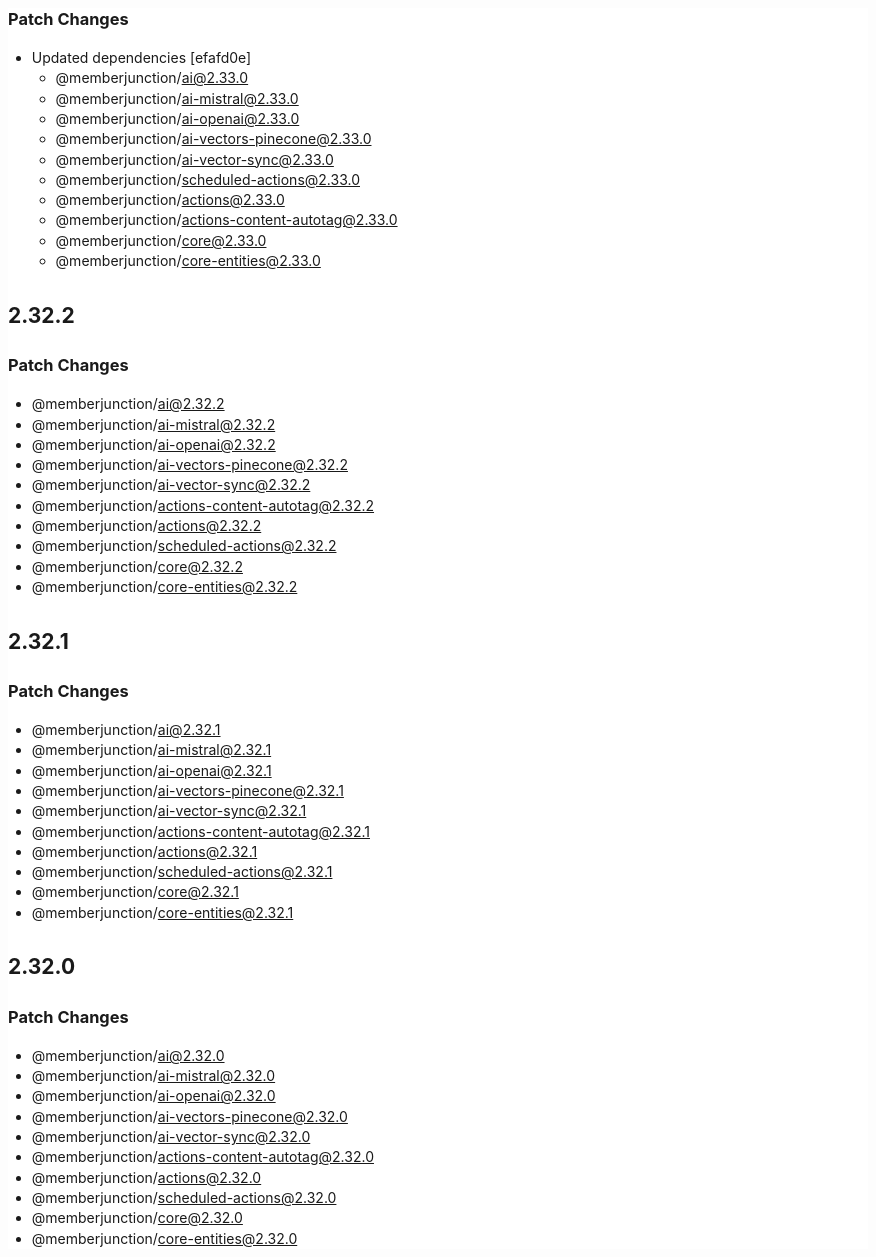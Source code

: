 ### Patch Changes

- Updated dependencies [efafd0e]
  - @memberjunction/ai@2.33.0
  - @memberjunction/ai-mistral@2.33.0
  - @memberjunction/ai-openai@2.33.0
  - @memberjunction/ai-vectors-pinecone@2.33.0
  - @memberjunction/ai-vector-sync@2.33.0
  - @memberjunction/scheduled-actions@2.33.0
  - @memberjunction/actions@2.33.0
  - @memberjunction/actions-content-autotag@2.33.0
  - @memberjunction/core@2.33.0
  - @memberjunction/core-entities@2.33.0

## 2.32.2

### Patch Changes

- @memberjunction/ai@2.32.2
- @memberjunction/ai-mistral@2.32.2
- @memberjunction/ai-openai@2.32.2
- @memberjunction/ai-vectors-pinecone@2.32.2
- @memberjunction/ai-vector-sync@2.32.2
- @memberjunction/actions-content-autotag@2.32.2
- @memberjunction/actions@2.32.2
- @memberjunction/scheduled-actions@2.32.2
- @memberjunction/core@2.32.2
- @memberjunction/core-entities@2.32.2

## 2.32.1

### Patch Changes

- @memberjunction/ai@2.32.1
- @memberjunction/ai-mistral@2.32.1
- @memberjunction/ai-openai@2.32.1
- @memberjunction/ai-vectors-pinecone@2.32.1
- @memberjunction/ai-vector-sync@2.32.1
- @memberjunction/actions-content-autotag@2.32.1
- @memberjunction/actions@2.32.1
- @memberjunction/scheduled-actions@2.32.1
- @memberjunction/core@2.32.1
- @memberjunction/core-entities@2.32.1

## 2.32.0

### Patch Changes

- @memberjunction/ai@2.32.0
- @memberjunction/ai-mistral@2.32.0
- @memberjunction/ai-openai@2.32.0
- @memberjunction/ai-vectors-pinecone@2.32.0
- @memberjunction/ai-vector-sync@2.32.0
- @memberjunction/actions-content-autotag@2.32.0
- @memberjunction/actions@2.32.0
- @memberjunction/scheduled-actions@2.32.0
- @memberjunction/core@2.32.0
- @memberjunction/core-entities@2.32.0
